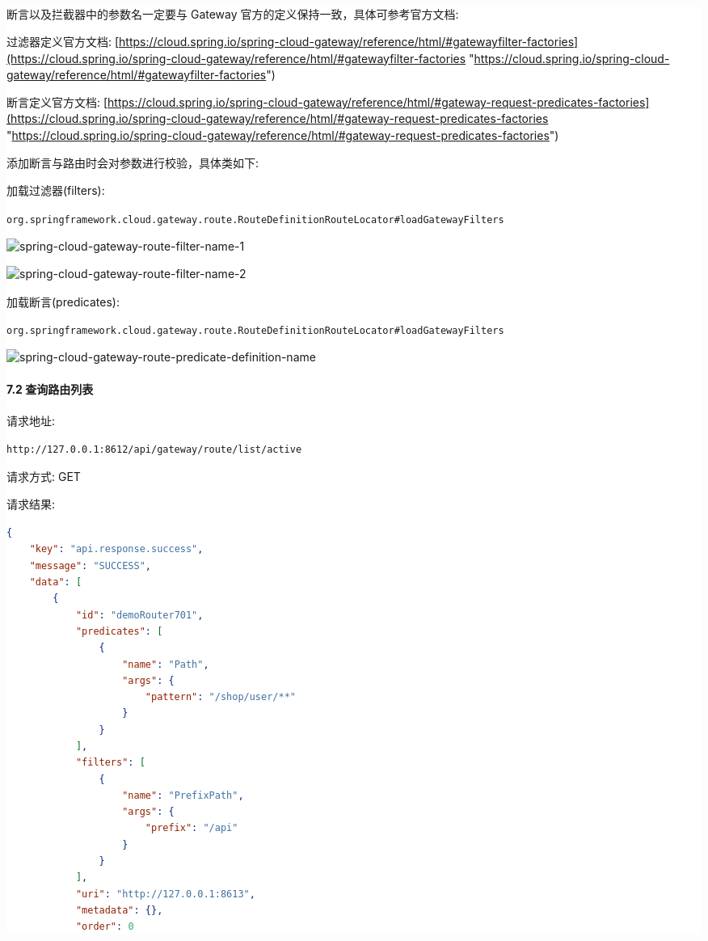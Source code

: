 断言以及拦截器中的参数名一定要与 Gateway 官方的定义保持一致，具体可参考官方文档:  

过滤器定义官方文档: 
[https://cloud.spring.io/spring-cloud-gateway/reference/html/#gatewayfilter-factories](https://cloud.spring.io/spring-cloud-gateway/reference/html/#gatewayfilter-factories "https://cloud.spring.io/spring-cloud-gateway/reference/html/#gatewayfilter-factories")  

断言定义官方文档: 
[https://cloud.spring.io/spring-cloud-gateway/reference/html/#gateway-request-predicates-factories](https://cloud.spring.io/spring-cloud-gateway/reference/html/#gateway-request-predicates-factories "https://cloud.spring.io/spring-cloud-gateway/reference/html/#gateway-request-predicates-factories")  

添加断言与路由时会对参数进行校验，具体类如下:  

加载过滤器(filters):  

```
org.springframework.cloud.gateway.route.RouteDefinitionRouteLocator#loadGatewayFilters
```

![spring-cloud-gateway-route-filter-name-1](https://cdn.jsdelivr.net/gh/Flying9001/images/pic/spring-cloud-gateway-route-filter-name-1.jpg)

![spring-cloud-gateway-route-filter-name-2](https://cdn.jsdelivr.net/gh/Flying9001/images/pic/spring-cloud-gateway-route-filter-name-2.jpg)

加载断言(predicates):  

```
org.springframework.cloud.gateway.route.RouteDefinitionRouteLocator#loadGatewayFilters
```

![spring-cloud-gateway-route-predicate-definition-name](https://cdn.jsdelivr.net/gh/Flying9001/images/pic/spring-cloud-gateway-route-predicate-definition-name.jpg)

#### 7.2 查询路由列表  

请求地址:  

```
http://127.0.0.1:8612/api/gateway/route/list/active
```

请求方式: GET  

请求结果:  

```json
{
    "key": "api.response.success",
    "message": "SUCCESS",
    "data": [
        {
            "id": "demoRouter701",
            "predicates": [
                {
                    "name": "Path",
                    "args": {
                        "pattern": "/shop/user/**"
                    }
                }
            ],
            "filters": [
                {
                    "name": "PrefixPath",
                    "args": {
                        "prefix": "/api"
                    }
                }
            ],
            "uri": "http://127.0.0.1:8613",
            "metadata": {},
            "order": 0
```